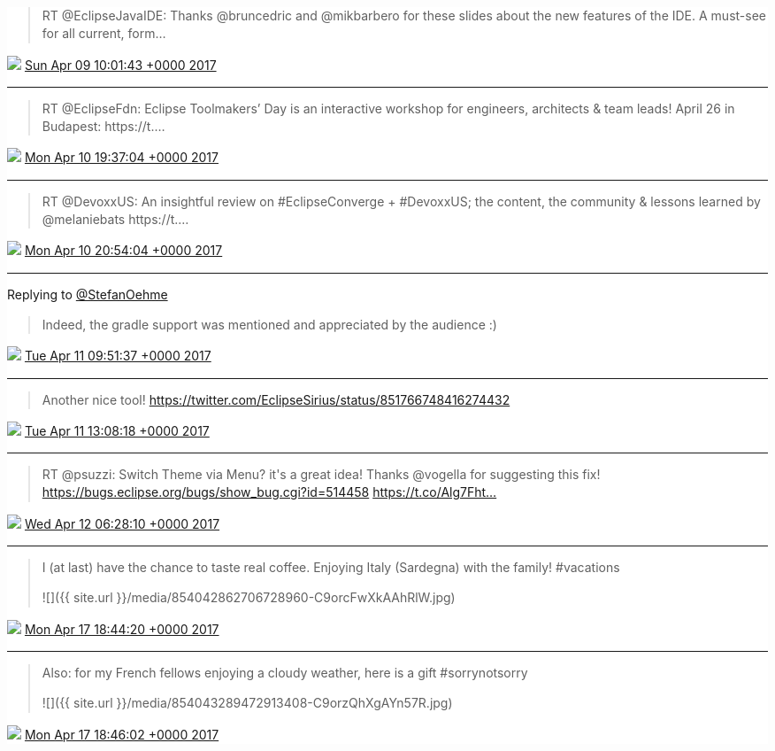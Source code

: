 > RT @EclipseJavaIDE: Thanks @bruncedric and @mikbarbero for these slides about the new features of the IDE. A must-see for all current, form…

<img src="{{ site.url }}/media/tweet.ico" width="12" /> [Sun Apr 09 10:01:43 +0000 2017](https://twitter.com/bruncedric/status/851012239729537025)

----

> RT @EclipseFdn: Eclipse Toolmakers’ Day is an interactive workshop for engineers, architects &amp; team leads! April 26 in Budapest: https://t.…

<img src="{{ site.url }}/media/tweet.ico" width="12" /> [Mon Apr 10 19:37:04 +0000 2017](https://twitter.com/bruncedric/status/851519419566219264)

----

> RT @DevoxxUS: An insightful review on #EclipseConverge + #DevoxxUS; the content, the community &amp; lessons learned by @melaniebats https://t.…

<img src="{{ site.url }}/media/tweet.ico" width="12" /> [Mon Apr 10 20:54:04 +0000 2017](https://twitter.com/bruncedric/status/851538797275869184)

----

Replying to [@StefanOehme](https://twitter.com/@StefanOehme/status/851524888502423552)

> Indeed, the gradle support was mentioned and appreciated by the audience :)

<img src="{{ site.url }}/media/tweet.ico" width="12" /> [Tue Apr 11 09:51:37 +0000 2017](https://twitter.com/bruncedric/status/851734474777821184)

----

> Another nice tool! https://twitter.com/EclipseSirius/status/851766748416274432

<img src="{{ site.url }}/media/tweet.ico" width="12" /> [Tue Apr 11 13:08:18 +0000 2017](https://twitter.com/bruncedric/status/851783970031362048)

----

> RT @psuzzi: Switch Theme via Menu? it's a great idea! Thanks @vogella for suggesting this fix! https://bugs.eclipse.org/bugs/show_bug.cgi?id=514458 https://t.co/Alg7Fht…

<img src="{{ site.url }}/media/tweet.ico" width="12" /> [Wed Apr 12 06:28:10 +0000 2017](https://twitter.com/bruncedric/status/852045661931356160)

----

> I (at last) have the chance to taste real coffee​. Enjoying Italy (Sardegna) with the family! #vacations 
> 
> ![]({{ site.url }}/media/854042862706728960-C9orcFwXkAAhRlW.jpg)

<img src="{{ site.url }}/media/tweet.ico" width="12" /> [Mon Apr 17 18:44:20 +0000 2017](https://twitter.com/bruncedric/status/854042862706728960)

----

> Also: for my French fellows enjoying a cloudy weather, here is a gift #sorrynotsorry 
> 
> ![]({{ site.url }}/media/854043289472913408-C9orzQhXgAYn57R.jpg)

<img src="{{ site.url }}/media/tweet.ico" width="12" /> [Mon Apr 17 18:46:02 +0000 2017](https://twitter.com/bruncedric/status/854043289472913408)
